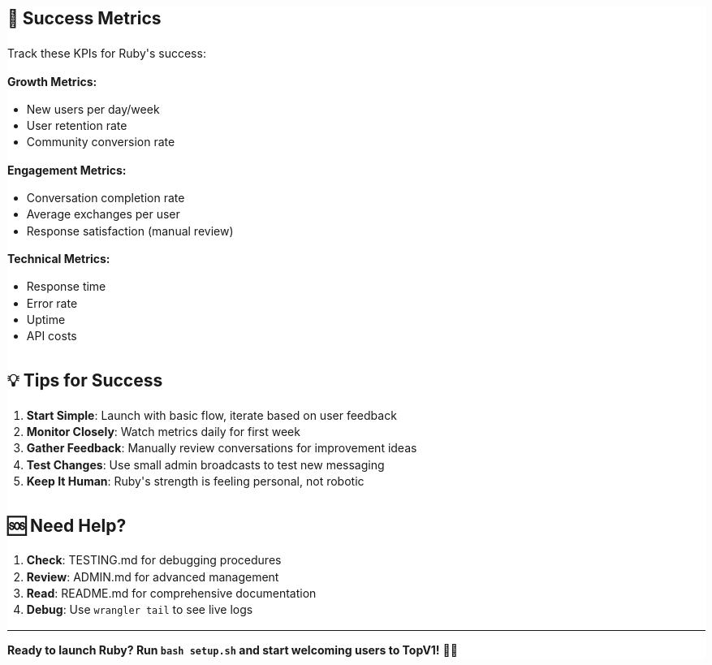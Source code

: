## 🎯 Success Metrics

Track these KPIs for Ruby's success:

**Growth Metrics:**
- New users per day/week
- User retention rate
- Community conversion rate

**Engagement Metrics:**
- Conversation completion rate
- Average exchanges per user
- Response satisfaction (manual review)

**Technical Metrics:**
- Response time
- Error rate  
- Uptime
- API costs

## 💡 Tips for Success

1. **Start Simple**: Launch with basic flow, iterate based on user feedback
2. **Monitor Closely**: Watch metrics daily for first week
3. **Gather Feedback**: Manually review conversations for improvement ideas
4. **Test Changes**: Use small admin broadcasts to test new messaging
5. **Keep It Human**: Ruby's strength is feeling personal, not robotic

## 🆘 Need Help?

1. **Check**: TESTING.md for debugging procedures
2. **Review**: ADMIN.md for advanced management
3. **Read**: README.md for comprehensive documentation
4. **Debug**: Use `wrangler tail` to see live logs

---

**Ready to launch Ruby? Run `bash setup.sh` and start welcoming users to TopV1!** 🚀✨
